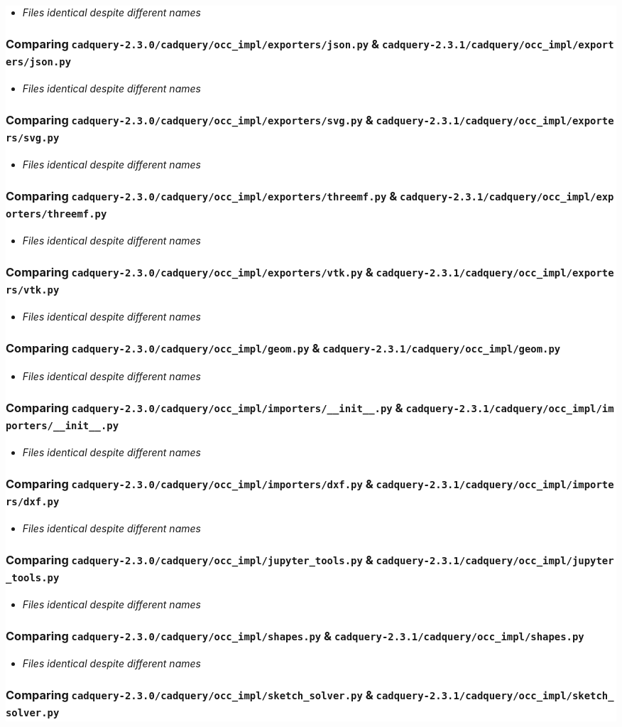  * *Files identical despite different names*

### Comparing `cadquery-2.3.0/cadquery/occ_impl/exporters/json.py` & `cadquery-2.3.1/cadquery/occ_impl/exporters/json.py`

 * *Files identical despite different names*

### Comparing `cadquery-2.3.0/cadquery/occ_impl/exporters/svg.py` & `cadquery-2.3.1/cadquery/occ_impl/exporters/svg.py`

 * *Files identical despite different names*

### Comparing `cadquery-2.3.0/cadquery/occ_impl/exporters/threemf.py` & `cadquery-2.3.1/cadquery/occ_impl/exporters/threemf.py`

 * *Files identical despite different names*

### Comparing `cadquery-2.3.0/cadquery/occ_impl/exporters/vtk.py` & `cadquery-2.3.1/cadquery/occ_impl/exporters/vtk.py`

 * *Files identical despite different names*

### Comparing `cadquery-2.3.0/cadquery/occ_impl/geom.py` & `cadquery-2.3.1/cadquery/occ_impl/geom.py`

 * *Files identical despite different names*

### Comparing `cadquery-2.3.0/cadquery/occ_impl/importers/__init__.py` & `cadquery-2.3.1/cadquery/occ_impl/importers/__init__.py`

 * *Files identical despite different names*

### Comparing `cadquery-2.3.0/cadquery/occ_impl/importers/dxf.py` & `cadquery-2.3.1/cadquery/occ_impl/importers/dxf.py`

 * *Files identical despite different names*

### Comparing `cadquery-2.3.0/cadquery/occ_impl/jupyter_tools.py` & `cadquery-2.3.1/cadquery/occ_impl/jupyter_tools.py`

 * *Files identical despite different names*

### Comparing `cadquery-2.3.0/cadquery/occ_impl/shapes.py` & `cadquery-2.3.1/cadquery/occ_impl/shapes.py`

 * *Files identical despite different names*

### Comparing `cadquery-2.3.0/cadquery/occ_impl/sketch_solver.py` & `cadquery-2.3.1/cadquery/occ_impl/sketch_solver.py`
